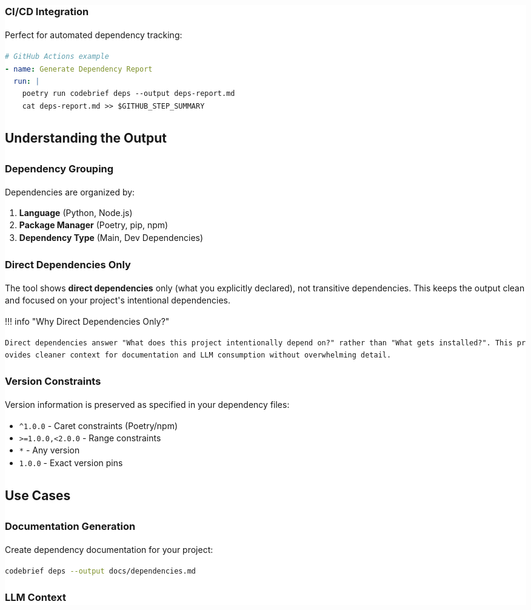 ### CI/CD Integration

Perfect for automated dependency tracking:

```yaml
# GitHub Actions example
- name: Generate Dependency Report
  run: |
    poetry run codebrief deps --output deps-report.md
    cat deps-report.md >> $GITHUB_STEP_SUMMARY
```

## Understanding the Output

### Dependency Grouping

Dependencies are organized by:

1. **Language** (Python, Node.js)
2. **Package Manager** (Poetry, pip, npm)
3. **Dependency Type** (Main, Dev Dependencies)

### Direct Dependencies Only

The tool shows **direct dependencies** only (what you explicitly declared), not transitive dependencies. This keeps the output clean and focused on your project's intentional dependencies.

!!! info "Why Direct Dependencies Only?"

    Direct dependencies answer "What does this project intentionally depend on?" rather than "What gets installed?". This provides cleaner context for documentation and LLM consumption without overwhelming detail.

### Version Constraints

Version information is preserved as specified in your dependency files:

- `^1.0.0` - Caret constraints (Poetry/npm)
- `>=1.0.0,<2.0.0` - Range constraints
- `*` - Any version
- `1.0.0` - Exact version pins

## Use Cases

### Documentation Generation

Create dependency documentation for your project:

```bash
codebrief deps --output docs/dependencies.md
```

### LLM Context
